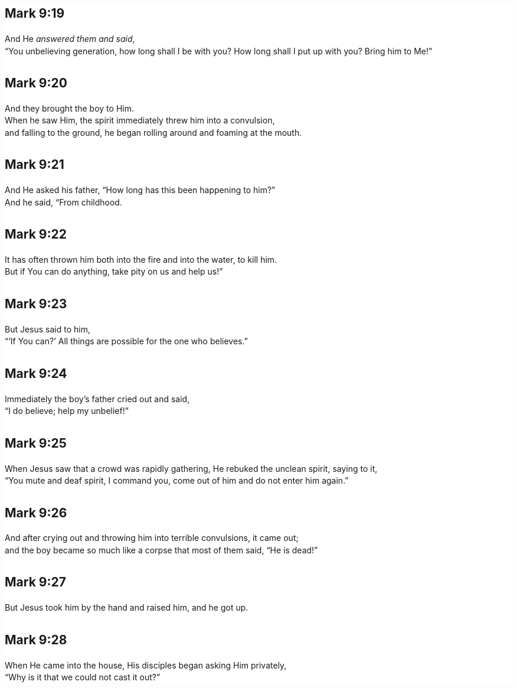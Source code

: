 ## Mark 9:19

And He _answered them and said_,  
“You unbelieving generation, how long shall I be with you? How long shall I put up with you? Bring him to Me!”

## Mark 9:20

And they brought the boy to Him.  
When he saw Him, the spirit immediately threw him into a convulsion,  
and falling to the ground, he began rolling around and foaming at the mouth.

## Mark 9:21

And He asked his father, “How long has this been happening to him?”  
And he said, “From childhood.

## Mark 9:22

It has often thrown him both into the fire and into the water, to kill him.  
But if You can do anything, take pity on us and help us!”

## Mark 9:23

But Jesus said to him,  
“‘If You can?’ All things are possible for the one who believes.”

## Mark 9:24

Immediately the boy’s father cried out and said,  
“I do believe; help my unbelief!”

## Mark 9:25

When Jesus saw that a crowd was rapidly gathering, He rebuked the unclean spirit, saying to it,  
“You mute and deaf spirit, I command you, come out of him and do not enter him again.”

## Mark 9:26

And after crying out and throwing him into terrible convulsions, it came out;  
and the boy became so much like a corpse that most of them said, “He is dead!”

## Mark 9:27

But Jesus took him by the hand and raised him, and he got up.

## Mark 9:28

When He came into the house, His disciples began asking Him privately,  
“Why is it that we could not cast it out?”
